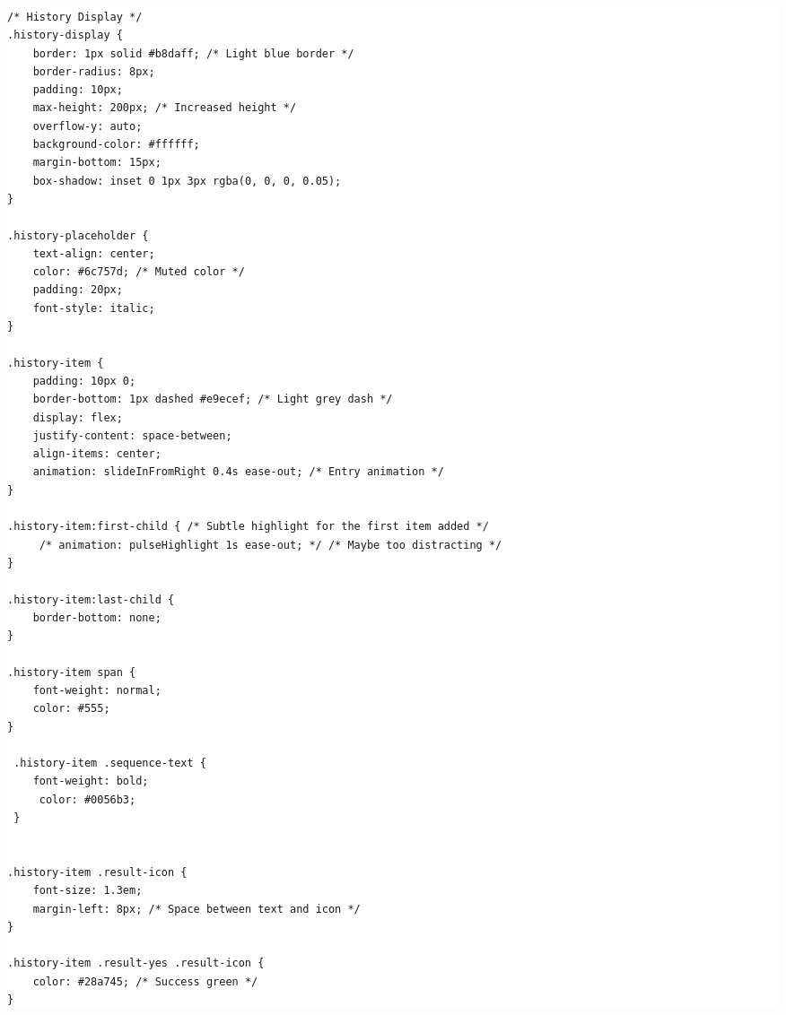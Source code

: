     /* History Display */
    .history-display {
        border: 1px solid #b8daff; /* Light blue border */
        border-radius: 8px;
        padding: 10px;
        max-height: 200px; /* Increased height */
        overflow-y: auto;
        background-color: #ffffff;
        margin-bottom: 15px;
        box-shadow: inset 0 1px 3px rgba(0, 0, 0, 0.05);
    }

    .history-placeholder {
        text-align: center;
        color: #6c757d; /* Muted color */
        padding: 20px;
        font-style: italic;
    }

    .history-item {
        padding: 10px 0;
        border-bottom: 1px dashed #e9ecef; /* Light grey dash */
        display: flex;
        justify-content: space-between;
        align-items: center;
        animation: slideInFromRight 0.4s ease-out; /* Entry animation */
    }

    .history-item:first-child { /* Subtle highlight for the first item added */
         /* animation: pulseHighlight 1s ease-out; */ /* Maybe too distracting */
    }

    .history-item:last-child {
        border-bottom: none;
    }

    .history-item span {
        font-weight: normal;
        color: #555;
    }

     .history-item .sequence-text {
        font-weight: bold;
         color: #0056b3;
     }


    .history-item .result-icon {
        font-size: 1.3em;
        margin-left: 8px; /* Space between text and icon */
    }

    .history-item .result-yes .result-icon {
        color: #28a745; /* Success green */
    }
